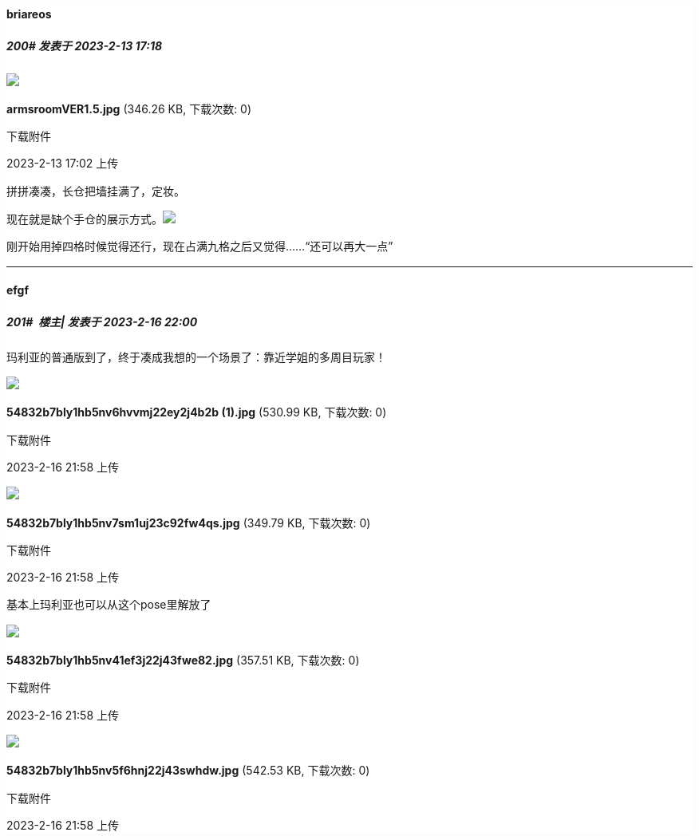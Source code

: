 ####  briareos  
##### 200#       发表于 2023-2-13 17:18

<img src="https://img.saraba1st.com/forum/202302/13/170211mxaujua6zjb1au12.jpg" referrerpolicy="no-referrer">

<strong>armsroomVER1.5.jpg</strong> (346.26 KB, 下载次数: 0)

下载附件

2023-2-13 17:02 上传

拼拼凑凑，长仓把墙挂满了，定妆。

现在就是缺个手仓的展示方式。<img src="https://static.saraba1st.com/image/smiley/face2017/006.png" referrerpolicy="no-referrer">

刚开始用掉四格时候觉得还行，现在占满九格之后又觉得……“还可以再大一点”


*****

####  efgf  
##### 201#         楼主| 发表于 2023-2-16 22:00

玛利亚的普通版到了，终于凑成我想的一个场景了：靠近学姐的多周目玩家！

<img src="https://img.saraba1st.com/forum/202302/16/215838zn873uocqjjr73ko.jpg" referrerpolicy="no-referrer">

<strong>54832b7bly1hb5nv6hvvmj22ey2j4b2b (1).jpg</strong> (530.99 KB, 下载次数: 0)

下载附件

2023-2-16 21:58 上传

<img src="https://img.saraba1st.com/forum/202302/16/215839ykhpiz4k2ksh45p2.jpg" referrerpolicy="no-referrer">

<strong>54832b7bly1hb5nv7sm1uj23c92fw4qs.jpg</strong> (349.79 KB, 下载次数: 0)

下载附件

2023-2-16 21:58 上传

基本上玛利亚也可以从这个pose里解放了

<img src="https://img.saraba1st.com/forum/202302/16/215839ccv5777iy7g8c7go.jpg" referrerpolicy="no-referrer">

<strong>54832b7bly1hb5nv41ef3j22j43fwe82.jpg</strong> (357.51 KB, 下载次数: 0)

下载附件

2023-2-16 21:58 上传

<img src="https://img.saraba1st.com/forum/202302/16/215839ksn66an5aryv6003.jpg" referrerpolicy="no-referrer">

<strong>54832b7bly1hb5nv5f6hnj22j43swhdw.jpg</strong> (542.53 KB, 下载次数: 0)

下载附件

2023-2-16 21:58 上传
